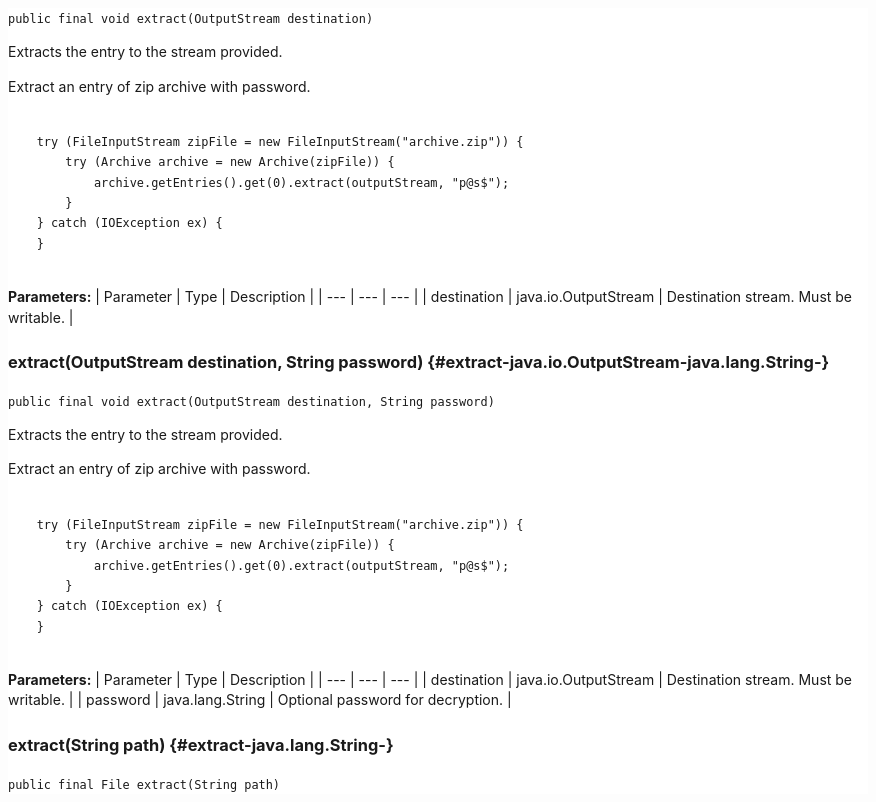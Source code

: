 ```
public final void extract(OutputStream destination)
```


Extracts the entry to the stream provided.


Extract an entry of zip archive with password.

```

    try (FileInputStream zipFile = new FileInputStream("archive.zip")) {
        try (Archive archive = new Archive(zipFile)) {
            archive.getEntries().get(0).extract(outputStream, "p@s$");
        }
    } catch (IOException ex) {
    }
 
```

**Parameters:**
| Parameter | Type | Description |
| --- | --- | --- |
| destination | java.io.OutputStream | Destination stream. Must be writable. |

### extract(OutputStream destination, String password) {#extract-java.io.OutputStream-java.lang.String-}
```
public final void extract(OutputStream destination, String password)
```


Extracts the entry to the stream provided.


Extract an entry of zip archive with password.

```

    try (FileInputStream zipFile = new FileInputStream("archive.zip")) {
        try (Archive archive = new Archive(zipFile)) {
            archive.getEntries().get(0).extract(outputStream, "p@s$");
        }
    } catch (IOException ex) {
    }
 
```

**Parameters:**
| Parameter | Type | Description |
| --- | --- | --- |
| destination | java.io.OutputStream | Destination stream. Must be writable. |
| password | java.lang.String | Optional password for decryption. |

### extract(String path) {#extract-java.lang.String-}
```
public final File extract(String path)
```
